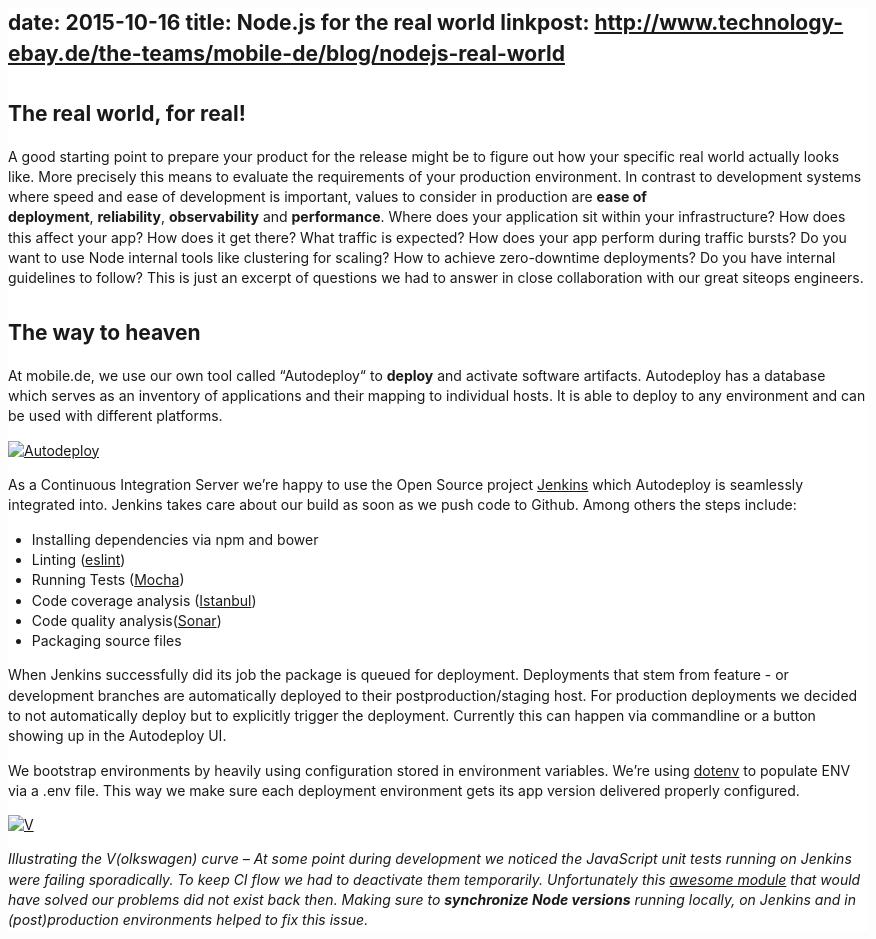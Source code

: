 date: 2015-10-16
title: Node.js for the real world
linkpost: http://www.technology-ebay.de/the-teams/mobile-de/blog/nodejs-real-world
---

<h2>The real world, for real!</h2>

<p>A good starting point to prepare your product for the release might be to figure out how your specific real world actually looks like. More precisely this means to evaluate the requirements of your production environment. In contrast to development systems where speed and ease of development is important, values to consider in production are&nbsp;<strong>ease of deployment</strong>,&nbsp;<strong>reliability</strong>,&nbsp;<strong>observability</strong>&nbsp;and&nbsp;<strong>performance</strong>. Where does your application sit within your infrastructure? How does this affect your app? How does it get there? What traffic is expected? How does your app perform during traffic bursts? Do you want to use Node internal tools like clustering for scaling? How to achieve zero-downtime deployments? Do you have internal guidelines to follow? This is just an excerpt of questions we had to answer in close collaboration with our great siteops engineers.</p>

<h2>The way to heaven</h2>

<p>At mobile.de, we use our own tool called &ldquo;Autodeploy&ldquo; to&nbsp;<strong>deploy</strong>&nbsp;and activate software artifacts. Autodeploy has a database which serves as an inventory of applications and their mapping to individual hosts. It is able to deploy to any environment and can be used with different platforms.</p>

<p><a href="data/mediapool/autodeploy.png" target="_blank"><img alt="Autodeploy" src="data/mediapool/autodeploy.png" style="height:1570px; width:2314px" /></a></p>

<p>As a Continuous Integration Server we&rsquo;re happy to use the Open Source project&nbsp;<a href="https://jenkins-ci.org/">Jenkins</a>&nbsp;which Autodeploy is seamlessly integrated into. Jenkins takes care about our build as soon as we push code to Github. Among others the steps include:</p>

<ul>
    <li>Installing dependencies via npm and bower</li>
    <li>Linting (<a href="http://eslint.org">eslint</a>)</li>
    <li>Running Tests (<a href="https://mochajs.org">Mocha</a>)</li>
    <li>Code coverage analysis (<a href="https://github.com/gotwarlost/istanbul">Istanbul</a>)</li>
    <li>Code quality analysis(<a href="http://www.sonarqube.org/">Sonar</a>)</li>
    <li>Packaging source files</li>
</ul>

<p>When Jenkins successfully did its job the package is queued for deployment. Deployments that stem from feature - or development branches are automatically deployed to their postproduction/staging host. For production deployments we decided to not automatically deploy but to explicitly trigger the deployment. Currently this can happen via commandline or a button showing up in the Autodeploy UI.</p>

<p>We bootstrap environments by heavily using configuration stored in environment variables. We&rsquo;re using&nbsp;<a href="https://github.com/motdotla/dotenv">dotenv</a>&nbsp;to populate ENV via a .env file. This way we make sure each deployment environment gets its app version delivered properly configured.</p>

<p><a href="data/mediapool/sonar-v.png" target="_blank"><img alt="V" src="data/mediapool/sonar-v.png" style="height:1606px; width:2836px" /></a></p>

<p><em>Illustrating the V(olkswagen) curve &ndash; At some point during development we noticed the JavaScript unit tests running on Jenkins were&nbsp;failing sporadically. To keep CI flow we had to deactivate them temporarily. Unfortunately this&nbsp;<a href="https://github.com/auchenberg/volkswagen">awesome module</a>&nbsp;that would have solved our problems did not exist back then. Making sure to&nbsp;<strong>synchronize Node versions</strong>&nbsp;running locally, on Jenkins and in (post)production environments helped to fix this issue.</em></p>
